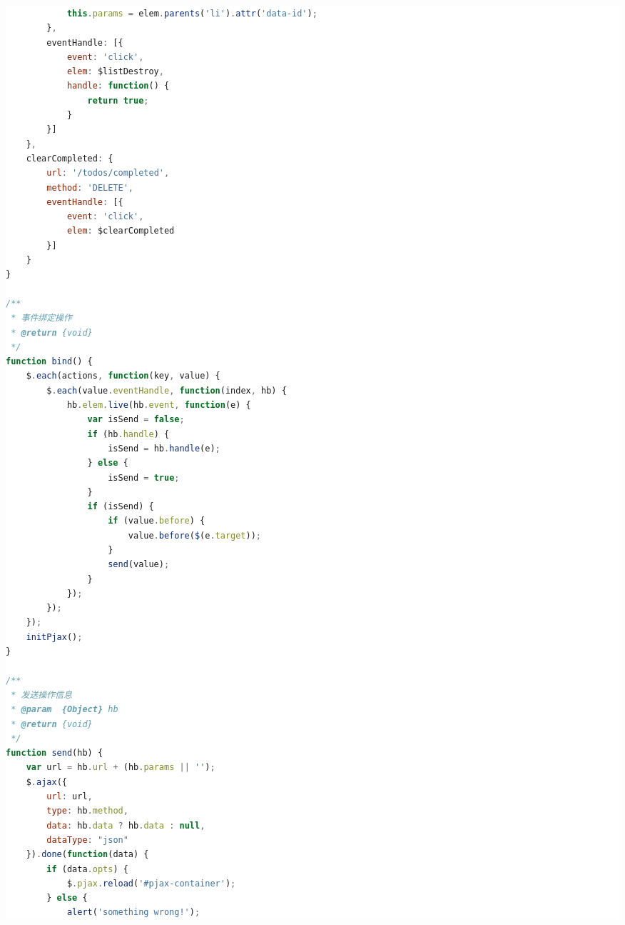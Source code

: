 ```javascript
            this.params = elem.parents('li').attr('data-id');
        },
        eventHandle: [{
            event: 'click',
            elem: $listDestroy,
            handle: function() {
                return true;
            }
        }]
    },
    clearCompleted: {
        url: '/todos/completed',
        method: 'DELETE',
        eventHandle: [{
            event: 'click',
            elem: $clearCompleted
        }]
    }
}

/**
 * 事件绑定操作
 * @return {void}
 */
function bind() {
    $.each(actions, function(key, value) {
        $.each(value.eventHandle, function(index, hb) {
            hb.elem.live(hb.event, function(e) {
                var isSend = false;
                if (hb.handle) {
                    isSend = hb.handle(e);
                } else {
                    isSend = true;
                }
                if (isSend) {
                    if (value.before) {
                        value.before($(e.target));
                    }
                    send(value);
                }
            });
        });
    });
    initPjax();
}

/**
 * 发送操作信息
 * @param  {Object} hb
 * @return {void}
 */
function send(hb) {
    var url = hb.url + (hb.params || '');
    $.ajax({
        url: url,
        type: hb.method,
        data: hb.data ? hb.data : null,
        dataType: "json"
    }).done(function(data) {
        if (data.opts) {
            $.pjax.reload('#pjax-container');
        } else {
            alert('something wrong!');
```